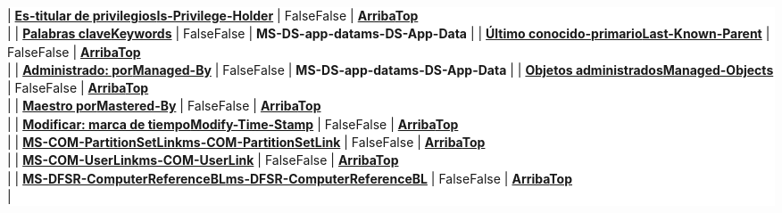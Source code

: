 | [<span data-ttu-id="df110-568">**Es-titular de privilegios**</span><span class="sxs-lookup"><span data-stu-id="df110-568">**Is-Privilege-Holder**</span></span>](a-isprivilegeholder.md)                          | <span data-ttu-id="df110-569">False</span><span class="sxs-lookup"><span data-stu-id="df110-569">False</span></span>     | [<span data-ttu-id="df110-570">**Arriba**</span><span class="sxs-lookup"><span data-stu-id="df110-570">**Top**</span></span>](c-top.md)<br/>                                  |
| [<span data-ttu-id="df110-571">**Palabras clave**</span><span class="sxs-lookup"><span data-stu-id="df110-571">**Keywords**</span></span>](a-keywords.md)                                              | <span data-ttu-id="df110-572">False</span><span class="sxs-lookup"><span data-stu-id="df110-572">False</span></span>     | <span data-ttu-id="df110-573">**MS-DS-app-data**</span><span class="sxs-lookup"><span data-stu-id="df110-573">**ms-DS-App-Data**</span></span>                                               |
| [<span data-ttu-id="df110-574">**Último conocido-primario**</span><span class="sxs-lookup"><span data-stu-id="df110-574">**Last-Known-Parent**</span></span>](a-lastknownparent.md)                              | <span data-ttu-id="df110-575">False</span><span class="sxs-lookup"><span data-stu-id="df110-575">False</span></span>     | [<span data-ttu-id="df110-576">**Arriba**</span><span class="sxs-lookup"><span data-stu-id="df110-576">**Top**</span></span>](c-top.md)<br/>                                  |
| [<span data-ttu-id="df110-577">**Administrado: por**</span><span class="sxs-lookup"><span data-stu-id="df110-577">**Managed-By**</span></span>](a-managedby.md)                                           | <span data-ttu-id="df110-578">False</span><span class="sxs-lookup"><span data-stu-id="df110-578">False</span></span>     | <span data-ttu-id="df110-579">**MS-DS-app-data**</span><span class="sxs-lookup"><span data-stu-id="df110-579">**ms-DS-App-Data**</span></span>                                               |
| [<span data-ttu-id="df110-580">**Objetos administrados**</span><span class="sxs-lookup"><span data-stu-id="df110-580">**Managed-Objects**</span></span>](a-managedobjects.md)                                 | <span data-ttu-id="df110-581">False</span><span class="sxs-lookup"><span data-stu-id="df110-581">False</span></span>     | [<span data-ttu-id="df110-582">**Arriba**</span><span class="sxs-lookup"><span data-stu-id="df110-582">**Top**</span></span>](c-top.md)<br/>                                  |
| [<span data-ttu-id="df110-583">**Maestro por**</span><span class="sxs-lookup"><span data-stu-id="df110-583">**Mastered-By**</span></span>](a-masteredby.md)                                         | <span data-ttu-id="df110-584">False</span><span class="sxs-lookup"><span data-stu-id="df110-584">False</span></span>     | [<span data-ttu-id="df110-585">**Arriba**</span><span class="sxs-lookup"><span data-stu-id="df110-585">**Top**</span></span>](c-top.md)<br/>                                  |
| [<span data-ttu-id="df110-586">**Modificar: marca de tiempo**</span><span class="sxs-lookup"><span data-stu-id="df110-586">**Modify-Time-Stamp**</span></span>](a-modifytimestamp.md)                              | <span data-ttu-id="df110-587">False</span><span class="sxs-lookup"><span data-stu-id="df110-587">False</span></span>     | [<span data-ttu-id="df110-588">**Arriba**</span><span class="sxs-lookup"><span data-stu-id="df110-588">**Top**</span></span>](c-top.md)<br/>                                  |
| [<span data-ttu-id="df110-589">**MS-COM-PartitionSetLink**</span><span class="sxs-lookup"><span data-stu-id="df110-589">**ms-COM-PartitionSetLink**</span></span>](a-mscom-partitionsetlink.md)                 | <span data-ttu-id="df110-590">False</span><span class="sxs-lookup"><span data-stu-id="df110-590">False</span></span>     | [<span data-ttu-id="df110-591">**Arriba**</span><span class="sxs-lookup"><span data-stu-id="df110-591">**Top**</span></span>](c-top.md)<br/>                                  |
| [<span data-ttu-id="df110-592">**MS-COM-UserLink**</span><span class="sxs-lookup"><span data-stu-id="df110-592">**ms-COM-UserLink**</span></span>](a-mscom-userlink.md)                                 | <span data-ttu-id="df110-593">False</span><span class="sxs-lookup"><span data-stu-id="df110-593">False</span></span>     | [<span data-ttu-id="df110-594">**Arriba**</span><span class="sxs-lookup"><span data-stu-id="df110-594">**Top**</span></span>](c-top.md)<br/>                                  |
| [<span data-ttu-id="df110-595">**MS-DFSR-ComputerReferenceBL**</span><span class="sxs-lookup"><span data-stu-id="df110-595">**ms-DFSR-ComputerReferenceBL**</span></span>](a-msdfsr-computerreferencebl.md)         | <span data-ttu-id="df110-596">False</span><span class="sxs-lookup"><span data-stu-id="df110-596">False</span></span>     | [<span data-ttu-id="df110-597">**Arriba**</span><span class="sxs-lookup"><span data-stu-id="df110-597">**Top**</span></span>](c-top.md)<br/>                                  |
